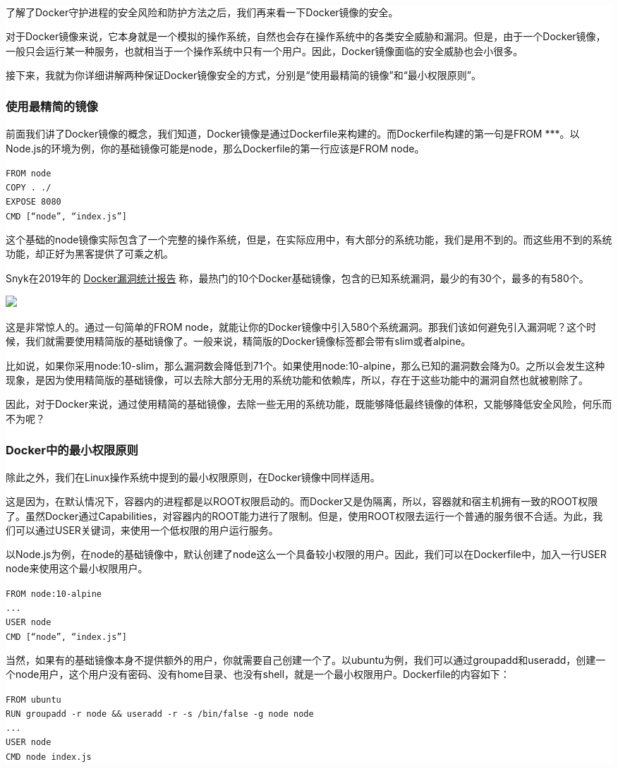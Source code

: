 了解了Docker守护进程的安全风险和防护方法之后，我们再来看一下Docker镜像的安全。

对于Docker镜像来说，它本身就是一个模拟的操作系统，自然也会存在操作系统中的各类安全威胁和漏洞。但是，由于一个Docker镜像，一般只会运行某一种服务，也就相当于一个操作系统中只有一个用户。因此，Docker镜像面临的安全威胁也会小很多。

接下来，我就为你详细讲解两种保证Docker镜像安全的方式，分别是“使用最精简的镜像”和“最小权限原则”。

### 使用最精简的镜像

前面我们讲了Docker镜像的概念，我们知道，Docker镜像是通过Dockerfile来构建的。而Dockerfile构建的第一句是FROM \*\*\*。以Node.js的环境为例，你的基础镜像可能是node，那么Dockerfile的第一行应该是FROM node。

```
FROM node
COPY . ./
EXPOSE 8080
CMD [“node”, “index.js”]

```

这个基础的node镜像实际包含了一个完整的操作系统，但是，在实际应用中，有大部分的系统功能，我们是用不到的。而这些用不到的系统功能，却正好为黑客提供了可乘之机。

Snyk在2019年的 [Docker漏洞统计报告](https://snyk.io/blog/top-ten-most-popular-docker-images-each-contain-at-least-30-vulnerabilities/) 称，最热门的10个Docker基础镜像，包含的已知系统漏洞，最少的有30个，最多的有580个。

![](https://static001.geekbang.org/resource/image/58/a7/58e23d540b2481262d17d40395f8dca7.jpeg?wh=1920*1080)

这是非常惊人的。通过一句简单的FROM node，就能让你的Docker镜像中引入580个系统漏洞。那我们该如何避免引入漏洞呢？这个时候，我们就需要使用精简版的基础镜像了。一般来说，精简版的Docker镜像标签都会带有slim或者alpine。

比如说，如果你采用node:10-slim，那么漏洞数会降低到71个。如果使用node:10-alpine，那么已知的漏洞数会降为0。之所以会发生这种现象，是因为使用精简版的基础镜像，可以去除大部分无用的系统功能和依赖库，所以，存在于这些功能中的漏洞自然也就被剔除了。

因此，对于Docker来说，通过使用精简的基础镜像，去除一些无用的系统功能，既能够降低最终镜像的体积，又能够降低安全风险，何乐而不为呢？

### Docker中的最小权限原则

除此之外，我们在Linux操作系统中提到的最小权限原则，在Docker镜像中同样适用。

这是因为，在默认情况下，容器内的进程都是以ROOT权限启动的。而Docker又是伪隔离，所以，容器就和宿主机拥有一致的ROOT权限了。虽然Docker通过Capabilities，对容器内的ROOT能力进行了限制。但是，使用ROOT权限去运行一个普通的服务很不合适。为此，我们可以通过USER关键词，来使用一个低权限的用户运行服务。

以Node.js为例，在node的基础镜像中，默认创建了node这么一个具备较小权限的用户。因此，我们可以在Dockerfile中，加入一行USER node来使用这个最小权限用户。

```
FROM node:10-alpine
...
USER node
CMD [“node”, “index.js”]

```

当然，如果有的基础镜像本身不提供额外的用户，你就需要自己创建一个了。以ubuntu为例，我们可以通过groupadd和useradd，创建一个node用户，这个用户没有密码、没有home目录、也没有shell，就是一个最小权限用户。Dockerfile的内容如下：

```
FROM ubuntu
RUN groupadd -r node && useradd -r -s /bin/false -g node node
...
USER node
CMD node index.js

```
